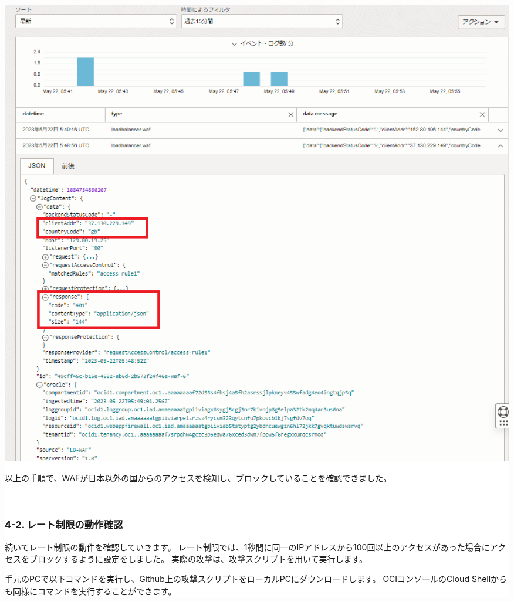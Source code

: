 ![画面ショット18](wafv2-26.png)

以上の手順で、WAFが日本以外の国からのアクセスを検知し、ブロックしていることを確認できました。

<br>

### 4-2. レート制限の動作確認
続いてレート制限の動作を確認していきます。
レート制限では、1秒間に同一のIPアドレスから100回以上のアクセスがあった場合にアクセスをブロックするように設定をしました。
実際の攻撃は、攻撃スクリプトを用いて実行します。

手元のPCで以下コマンドを実行し、Github上の攻撃スクリプトをローカルPCにダウンロードします。
OCIコンソールのCloud Shellからも同様にコマンドを実行することができます。
